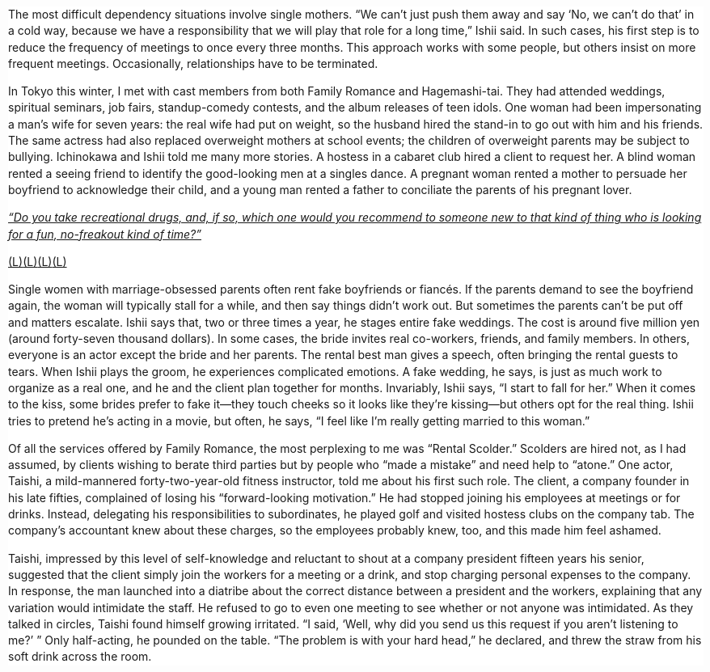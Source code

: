 The most difficult dependency situations involve single mothers. “We can’t just push them away and say ‘No, we can’t do that’ in a cold way, because we have a responsibility that we will play that role for a long time,” Ishii said. In such cases, his first step is to reduce the frequency of meetings to once every three months. This approach works with some people, but others insist on more frequent meetings. Occasionally, relationships have to be terminated.

In Tokyo this winter, I met with cast members from both Family Romance and Hagemashi-tai. They had attended weddings, spiritual seminars, job fairs, standup-comedy contests, and the album releases of teen idols. One woman had been impersonating a man’s wife for seven years: the real wife had put on weight, so the husband hired the stand-in to go out with him and his friends. The same actress had also replaced overweight mothers at school events; the children of overweight parents may be subject to bullying. Ichinokawa and Ishii told me many more stories. A hostess in a cabaret club hired a client to request her. A blind woman rented a seeing friend to identify the good-looking men at a singles dance. A pregnant woman rented a mother to persuade her boyfriend to acknowledge their child, and a young man rented a father to conciliate the parents of his pregnant lover.

[      *“Do you take recreational drugs, and, if so, which one would you recommend to someone new to that kind of thing who is looking for a fun, no-freakout kind of time?”*](https://www.newyorker.com/cartoon/a21777)

[(L)](https://www.facebook.com/sharer/sharer.php?u=https%3A%2F%2Fwww.newyorker.com%2Fcartoon%2Fa21777&display=popup&ref=plugin)[(L)](https://twitter.com/intent/tweet?original_referer=https%3A%2F%2Fwww.newyorker.com%2Fcartoon%2Fa21777&text=A%20New%20Yorker%20Cartoon&tw_p=tweetbutton&url=https%3A%2F%2Fwww.newyorker.com%2Fcartoon%2Fa21777)[(L)](https://www.newyorker.com/magazine/2018/04/30/japans-rent-a-family-industry?utm_source=nextdraft&utm_medium=emailmailto:?subject=From%20newyorker.com:%20A%20New%20Yorker%20Cartoon&body=%E2%80%9CDo%20you%20take%20recreational%20drugs%2C%20and%2C%20if%20so%2C%20which%20one%20would%20you%20recommend%20to%20someone%20new%20to%20that%20kind%20of%20thing%20who%20is%20looking%20for%20a%20fun%2C%20no-freakout%20kind%20of%20time%3F%E2%80%9D%0D%0Ahttps%3A%2F%2Fwww.newyorker.com%2Fcartoon%2Fa21777)[(L)](https://condenaststore.com/conde-nast-brand/cartoonbank)

Single women with marriage-obsessed parents often rent fake boyfriends or fiancés. If the parents demand to see the boyfriend again, the woman will typically stall for a while, and then say things didn’t work out. But sometimes the parents can’t be put off and matters escalate. Ishii says that, two or three times a year, he stages entire fake weddings. The cost is around five million yen (around forty-seven thousand dollars). In some cases, the bride invites real co-workers, friends, and family members. In others, everyone is an actor except the bride and her parents. The rental best man gives a speech, often bringing the rental guests to tears. When Ishii plays the groom, he experiences complicated emotions. A fake wedding, he says, is just as much work to organize as a real one, and he and the client plan together for months. Invariably, Ishii says, “I start to fall for her.” When it comes to the kiss, some brides prefer to fake it—they touch cheeks so it looks like they’re kissing—but others opt for the real thing. Ishii tries to pretend he’s acting in a movie, but often, he says, “I feel like I’m really getting married to this woman.”

Of all the services offered by Family Romance, the most perplexing to me was “Rental Scolder.” Scolders are hired not, as I had assumed, by clients wishing to berate third parties but by people who “made a mistake” and need help to “atone.” One actor, Taishi, a mild-mannered forty-two-year-old fitness instructor, told me about his first such role. The client, a company founder in his late fifties, complained of losing his “forward-looking motivation.” He had stopped joining his employees at meetings or for drinks. Instead, delegating his responsibilities to subordinates, he played golf and visited hostess clubs on the company tab. The company’s accountant knew about these charges, so the employees probably knew, too, and this made him feel ashamed.

Taishi, impressed by this level of self-knowledge and reluctant to shout at a company president fifteen years his senior, suggested that the client simply join the workers for a meeting or a drink, and stop charging personal expenses to the company. In response, the man launched into a diatribe about the correct distance between a president and the workers, explaining that any variation would intimidate the staff. He refused to go to even one meeting to see whether or not anyone was intimidated. As they talked in circles, Taishi found himself growing irritated. “I said, ‘Well, why did you send us this request if you aren’t listening to me?’ ” Only half-acting, he pounded on the table. “The problem is with your hard head,” he declared, and threw the straw from his soft drink across the room.

